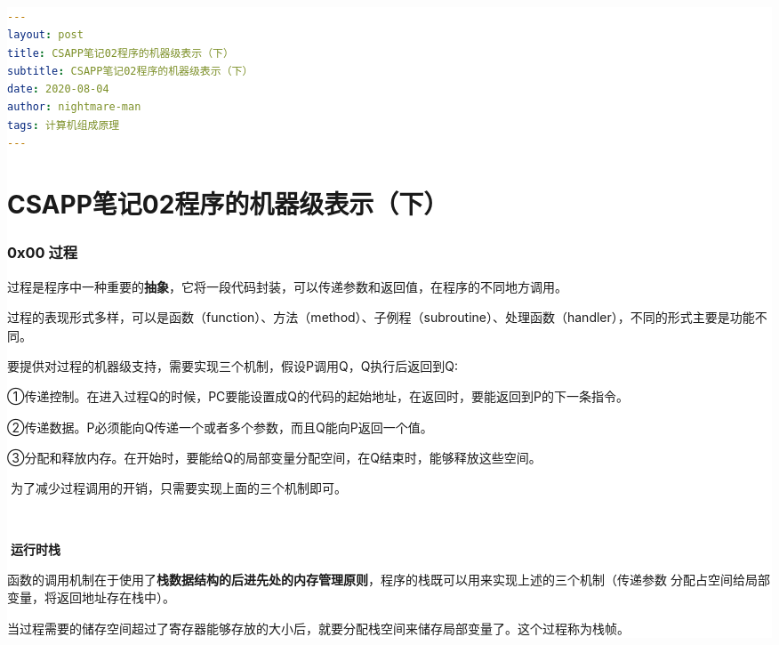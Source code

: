 ```yaml
---
layout: post
title: CSAPP笔记02程序的机器级表示（下）
subtitle: CSAPP笔记02程序的机器级表示（下）
date: 2020-08-04
author: nightmare-man
tags: 计算机组成原理
---
```

# CSAPP笔记02程序的机器级表示（下）

### 0x00 过程

​	过程是程序中一种重要的**抽象**，它将一段代码封装，可以传递参数和返回值，在程序的不同地方调用。

​	过程的表现形式多样，可以是函数（function）、方法（method）、子例程（subroutine）、处理函数（handler），不同的形式主要是功能不同。

​	要提供对过程的机器级支持，需要实现三个机制，假设P调用Q，Q执行后返回到Q:

​	①传递控制。在进入过程Q的时候，PC要能设置成Q的代码的起始地址，在返回时，要能返回到P的下一条指令。

​	②传递数据。P必须能向Q传递一个或者多个参数，而且Q能向P返回一个值。

​	③分配和释放内存。在开始时，要能给Q的局部变量分配空间，在Q结束时，能够释放这些空间。

​	为了减少过程调用的开销，只需要实现上面的三个机制即可。

​	

​	**运行时栈**

​	函数的调用机制在于使用了**栈数据结构的后进先处的内存管理原则**，程序的栈既可以用来实现上述的三个机制（传递参数 分配占空间给局部变量，将返回地址存在栈中）。

​	当过程需要的储存空间超过了寄存器能够存放的大小后，就要分配栈空间来储存局部变量了。这个过程称为栈帧。
